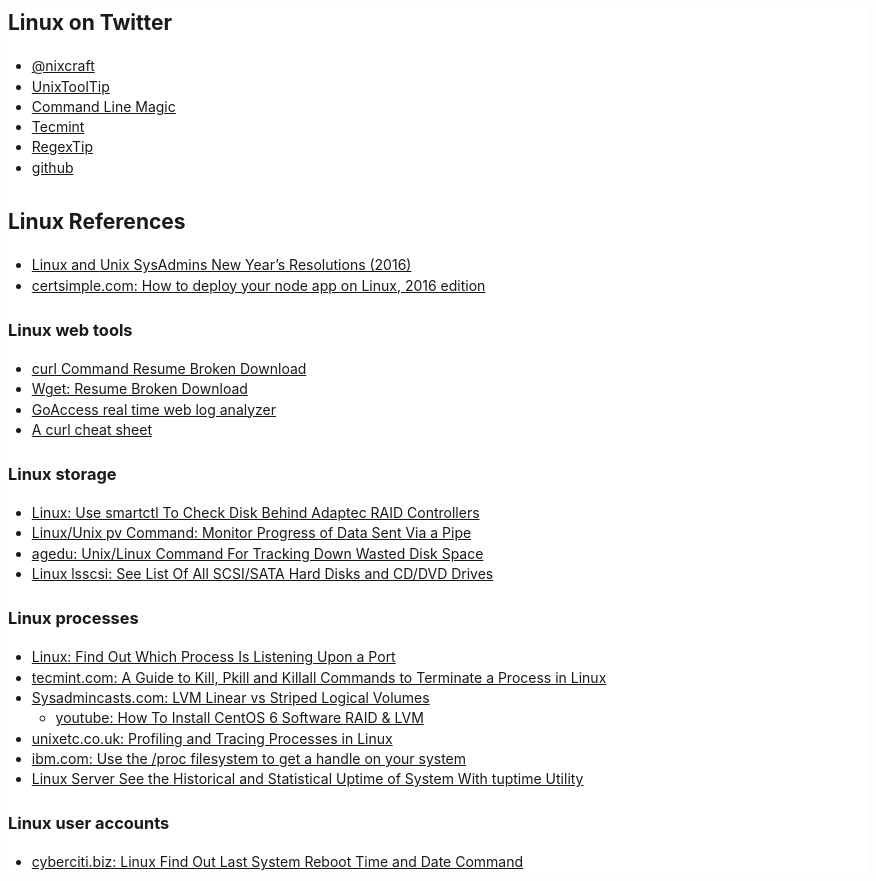 ## Linux on Twitter
- [@nixcraft](https://twitter.com/nixcraft)
- [UnixToolTip](https://twitter.com/UnixToolTip)
- [Command Line Magic](https://twitter.com/climagic)
- [Tecmint](https://twitter.com/tecmint)
- [RegexTip](https://twitter.com/RegexTip)
- [github](https://twitter.com/github)

## Linux References
- [Linux and Unix SysAdmins New Year’s Resolutions (2016)](http://www.cyberciti.biz/linux-news/linux-and-unix-sysadmins-new-years-resolutions-2016/)
- [certsimple.com: How to deploy your node app on Linux, 2016 edition](https://certsimple.com/blog/deploy-node-on-linux)

### Linux web tools
- [curl Command Resume Broken Download](http://www.cyberciti.biz/faq/curl-command-resume-broken-download/)
- [Wget: Resume Broken Download](http://www.cyberciti.biz/tips/wget-resume-broken-download.html)
- [GoAccess real time web log analyzer](http://goaccess.io/)
- [A curl cheat sheet](http://daniel.haxx.se/blog/2015/09/16/a-curl-cheat-sheet/)

### Linux storage
- [Linux: Use smartctl To Check Disk Behind Adaptec RAID Controllers](http://www.cyberciti.biz/faq/linux-checking-sas-sata-disks-behind-adaptec-raid-controllers/)
- [Linux/Unix pv Command: Monitor Progress of Data Sent Via a Pipe](http://www.cyberciti.biz/open-source/command-line-hacks/pv-command-examples/)
- [agedu: Unix/Linux Command For Tracking Down Wasted Disk Space](http://www.cyberciti.biz/hardware/linux-find-and-recover-wasted-disk-space/)
- [Linux lsscsi: See List Of All SCSI/SATA Hard Disks and CD/DVD Drives](http://www.cyberciti.biz/faq/debian-ubuntu-linux-list-scsi-devices-hosts-attributes-lsscsi-command/)

### Linux processes
- [Linux: Find Out Which Process Is Listening Upon a Port](http://www.cyberciti.biz/faq/what-process-has-open-linux-port/)
- [tecmint.com: A Guide to Kill, Pkill and Killall Commands to Terminate a Process in Linux](http://www.tecmint.com/how-to-kill-a-process-in-linux/)
- [Sysadmincasts.com: LVM Linear vs Striped Logical Volumes](https://sysadmincasts.com/episodes/27-lvm-linear-vs-striped-logical-volumes)
	- [youtube: How To Install CentOS 6 Software RAID & LVM ](https://www.youtube.com/watch?v=nsdwScqjuCU)
- [unixetc.co.uk: Profiling and Tracing Processes in Linux](http://unixetc.co.uk/2012/10/28/profiling-and-tracing-processes-in-linux/)
- [ibm.com: Use the /proc filesystem to get a handle on your system](http://www.ibm.com/developerworks/linux/library/l-adfly/index.html)
- [Linux Server See the Historical and Statistical Uptime of System With tuptime Utility](http://www.cyberciti.biz/hardware/howto-see-historical-statistical-uptime-on-linux-server/)

### Linux user accounts
- [cyberciti.biz: Linux Find Out Last System Reboot Time and Date Command](http://www.cyberciti.biz/tips/linux-last-reboot-time-and-date-find-out.html)
